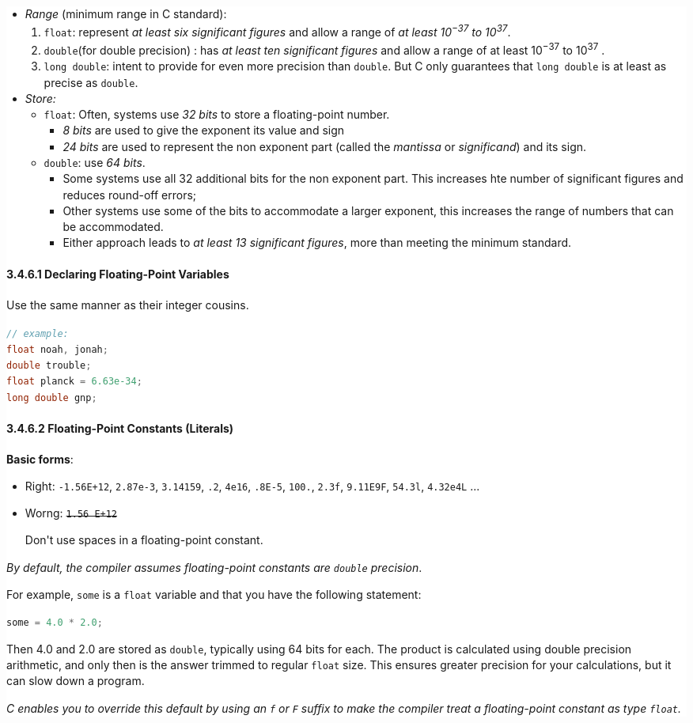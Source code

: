 - *Range* (minimum range in C standard): 
  1. `float`:  represent *at least six significant figures* and allow a range of *at least $10^{-37}$ to $10^{37}$*. 
  2. `double`(for double precision) : has *at least ten significant figures* and allow a range of at least $10^{-37}$ to $10^{37}$ .
  3. `long double`: intent to provide for even more precision than `double`. But C only guarantees that `long double` is at least as precise as `double`.
- *Store:* 
  - `float`: Often, systems use *32 bits* to store a floating-point number.
    - *8 bits* are used to give the exponent its value and sign
    - *24 bits* are used to represent the non exponent part (called the *mantissa* or *significand*) and its sign.
  - `double`: use *64 bits*.
    - Some systems use all 32 additional bits for the non exponent part. This increases hte number of significant figures and reduces round-off errors;
    - Other systems use some of the bits to accommodate a larger exponent, this increases the range of numbers that can be accommodated.
    - Either approach leads to *at least 13 significant figures*, more than meeting the minimum standard.

#### 3.4.6.1 Declaring Floating-Point Variables

Use the same manner as their integer cousins.

```c
// example:
float noah, jonah;
double trouble;
float planck = 6.63e-34;
long double gnp;  
```

#### 3.4.6.2 Floating-Point Constants (Literals)

**Basic forms**:

- Right: `-1.56E+12`, `2.87e-3`, `3.14159`, `.2`, `4e16`, `.8E-5`, `100.`, `2.3f`, `9.11E9F`, `54.3l`, `4.32e4L` ...

- Worng:  ~~`1.56 E+12`~~

  Don't use spaces in a floating-point constant.

*By default, the compiler assumes floating-point constants are `double` precision*.

For example, `some` is a `float` variable and that you have the following statement:

```c
some = 4.0 * 2.0;
```

Then 4.0 and 2.0 are stored as `double`, typically using 64 bits for each. The product is calculated using double precision arithmetic, and only then is the answer trimmed to regular `float` size. This ensures greater precision for your calculations, but it can slow down a program.

*C enables you to override this default by using an `f` or `F` suffix to make the compiler treat a floating-point constant as type `float`.*

